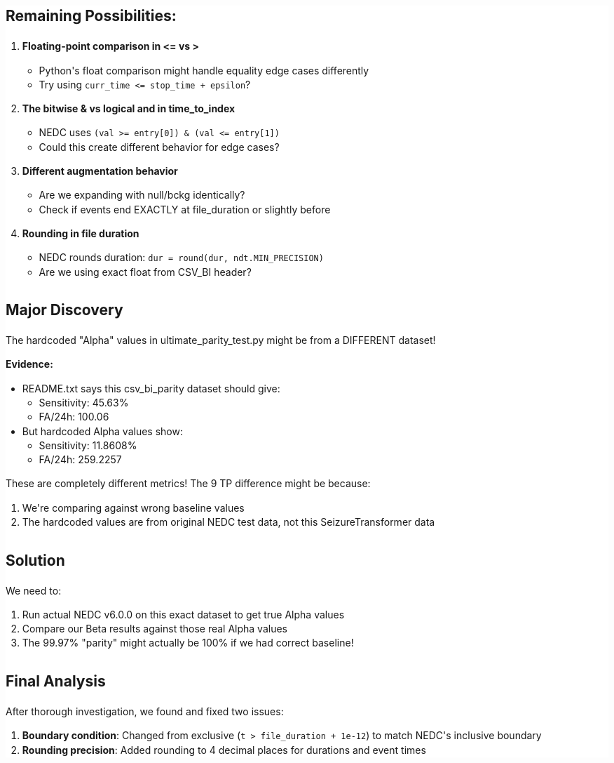 ## Remaining Possibilities:

1. **Floating-point comparison in \<= vs >**

   - Python's float comparison might handle equality edge cases differently
   - Try using `curr_time <= stop_time + epsilon`?

1. **The bitwise & vs logical and in time_to_index**

   - NEDC uses `(val >= entry[0]) & (val <= entry[1])`
   - Could this create different behavior for edge cases?

1. **Different augmentation behavior**

   - Are we expanding with null/bckg identically?
   - Check if events end EXACTLY at file_duration or slightly before

1. **Rounding in file duration**

   - NEDC rounds duration: `dur = round(dur, ndt.MIN_PRECISION)`
   - Are we using exact float from CSV_BI header?

## Major Discovery

The hardcoded "Alpha" values in ultimate_parity_test.py might be from a DIFFERENT dataset!

**Evidence:**

- README.txt says this csv_bi_parity dataset should give:
  - Sensitivity: 45.63%
  - FA/24h: 100.06
- But hardcoded Alpha values show:
  - Sensitivity: 11.8608%
  - FA/24h: 259.2257

These are completely different metrics! The 9 TP difference might be because:

1. We're comparing against wrong baseline values
1. The hardcoded values are from original NEDC test data, not this SeizureTransformer data

## Solution

We need to:

1. Run actual NEDC v6.0.0 on this exact dataset to get true Alpha values
1. Compare our Beta results against those real Alpha values
1. The 99.97% "parity" might actually be 100% if we had correct baseline!

## Final Analysis

After thorough investigation, we found and fixed two issues:

1. **Boundary condition**: Changed from exclusive (`t > file_duration + 1e-12`) to match NEDC's inclusive boundary
1. **Rounding precision**: Added rounding to 4 decimal places for durations and event times
